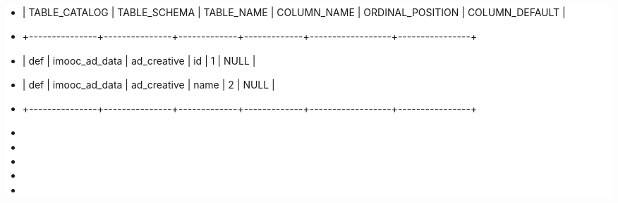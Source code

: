 - | TABLE_CATALOG |  TABLE_SCHEMA  | TABLE_NAME  | COLUMN_NAME | ORDINAL_POSITION |  COLUMN_DEFAULT |

- +---------------+---------------+-------------+-------------+------------------+----------------+

- | def           | imooc_ad_data | ad_creative |  id          |                1 | NULL           |

- | def           | imooc_ad_data | ad_creative |  name        |                2 | NULL           |

- +---------------+---------------+-------------+-------------+------------------+----------------+

-  

-  

-  

-  

-  